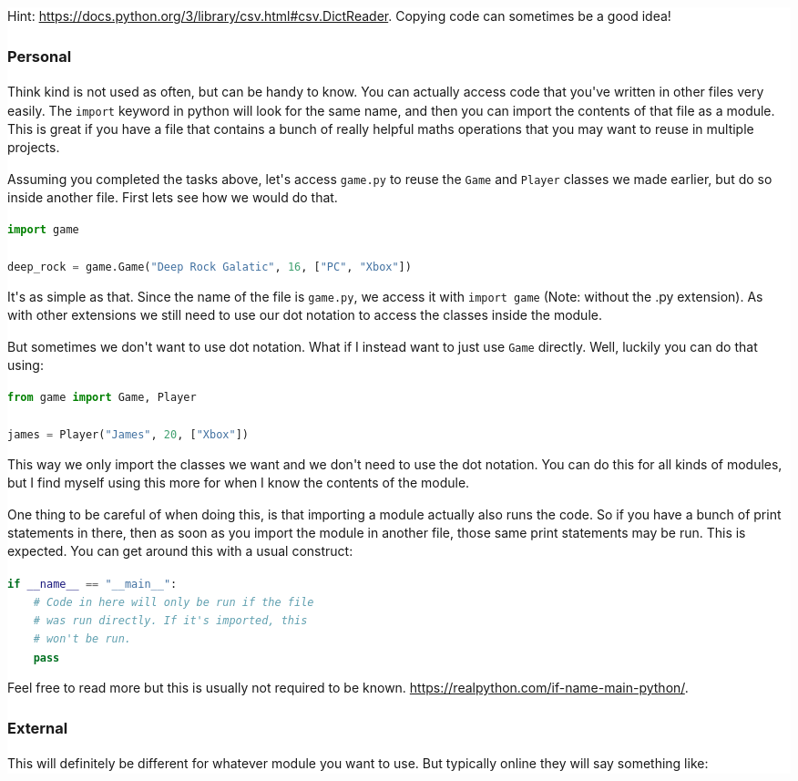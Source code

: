 Hint: <https://docs.python.org/3/library/csv.html#csv.DictReader>. Copying code can sometimes be a good idea!

### Personal

Think kind is not used as often, but can be handy to know. You can actually access code that you've written in other files very easily. The `import` keyword in python will look for the same name, and then you can import the contents of that file as a module. This is great if you have a file that contains a bunch of really helpful maths operations that you may want to reuse in multiple projects.

Assuming you completed the tasks above, let's access `game.py` to reuse the `Game` and `Player` classes we made earlier, but do so inside another file. First lets see how we would do that.

```python
import game

deep_rock = game.Game("Deep Rock Galatic", 16, ["PC", "Xbox"])
```

It's as simple as that. Since the name of the file is `game.py`, we access it with `import game` (Note: without the .py extension). As with other extensions we still need to use our dot notation to access the classes inside the module.

But sometimes we don't want to use dot notation. What if I instead want to just use `Game` directly. Well, luckily you can do that using:

```python
from game import Game, Player

james = Player("James", 20, ["Xbox"])
```

This way we only import the classes we want and we don't need to use the dot notation. You can do this for all kinds of modules, but I find myself using this more for when I know the contents of the module.

One thing to be careful of when doing this, is that importing a module actually also runs the code. So if you have a bunch of print statements in there, then as soon as you import the module in another file, those same print statements may be run. This is expected. You can get around this with a usual construct:

```python
if __name__ == "__main__":
    # Code in here will only be run if the file
    # was run directly. If it's imported, this
    # won't be run.
    pass
```

Feel free to read more but this is usually not required to be known. <https://realpython.com/if-name-main-python/>.

### External

This will definitely be different for whatever module you want to use. But typically online they will say something like:
